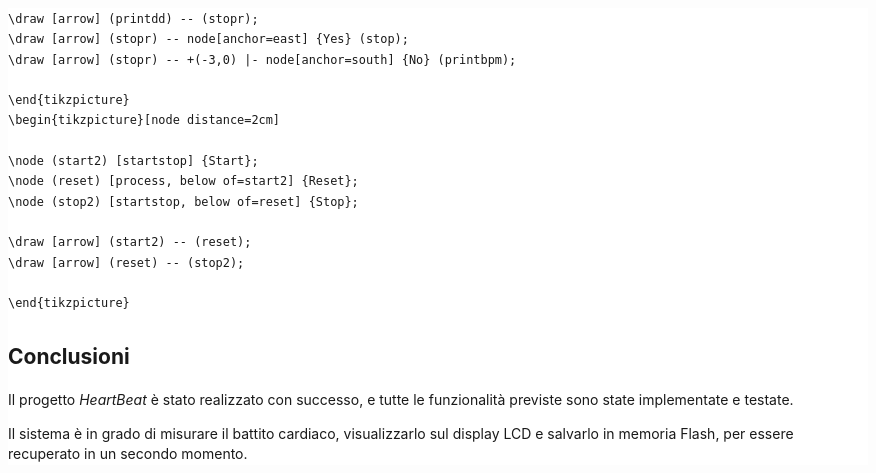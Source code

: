 ```{=latex}
\draw [arrow] (printdd) -- (stopr);
\draw [arrow] (stopr) -- node[anchor=east] {Yes} (stop);
\draw [arrow] (stopr) -- +(-3,0) |- node[anchor=south] {No} (printbpm);

\end{tikzpicture}
\begin{tikzpicture}[node distance=2cm]

\node (start2) [startstop] {Start};
\node (reset) [process, below of=start2] {Reset};
\node (stop2) [startstop, below of=reset] {Stop};

\draw [arrow] (start2) -- (reset);
\draw [arrow] (reset) -- (stop2);

\end{tikzpicture}
```

## Conclusioni

Il progetto *HeartBeat* è stato realizzato con successo, e tutte le funzionalità previste sono state implementate e
testate.

Il sistema è in grado di misurare il battito cardiaco, visualizzarlo sul display LCD e salvarlo in memoria Flash, per
essere recuperato in un secondo momento.

